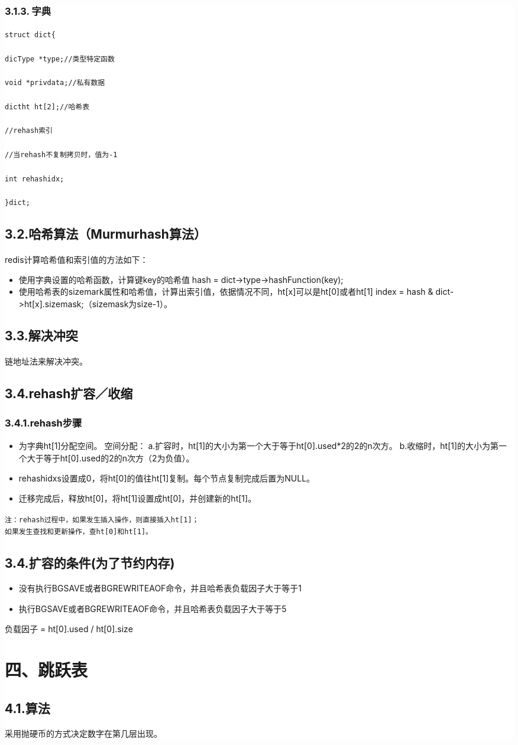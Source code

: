 ### 3.1.3. 字典
```
struct dict{

dicType *type;//类型特定函数

void *privdata;//私有数据

dictht ht[2];//哈希表

//rehash索引

//当rehash不复制拷贝时，值为-1

int rehashidx;

}dict;
```
## 3.2.哈希算法（Murmurhash算法）
redis计算哈希值和索引值的方法如下：

* 使用字典设置的哈希函数，计算键key的哈希值
hash = dict->type->hashFunction(key);
* 使用哈希表的sizemark属性和哈希值，计算出索引值，依据情况不同，ht[x]可以是ht[0]或者ht[1]
index = hash & dict->ht[x].sizemask;（sizemask为size-1）。
## 3.3.解决冲突
链地址法来解决冲突。
## 3.4.rehash扩容／收缩
### 3.4.1.rehash步骤
* 为字典ht[1]分配空间。
空间分配：
a.扩容时，ht[1]的大小为第一个大于等于ht[0].used*2的2的n次方。
b.收缩时，ht[1]的大小为第一个大于等于ht[0].used的2的n次方（2为负值）。

* rehashidxs设置成0，将ht[0]的值往ht[1]复制。每个节点复制完成后置为NULL。

* 迁移完成后，释放ht[0]，将ht[1]设置成ht[0]，并创建新的ht[1]。
```
注：rehash过程中，如果发生插入操作，则直接插入ht[1]；
如果发生查找和更新操作，查ht[0]和ht[1]。
```
## 3.4.扩容的条件(为了节约内存)
* 没有执行BGSAVE或者BGREWRITEAOF命令，并且哈希表负载因子大于等于1

* 执行BGSAVE或者BGREWRITEAOF命令，并且哈希表负载因子大于等于5

负载因子 = ht[0].used / ht[0].size

# 四、跳跃表
## 4.1.算法
采用抛硬币的方式决定数字在第几层出现。
